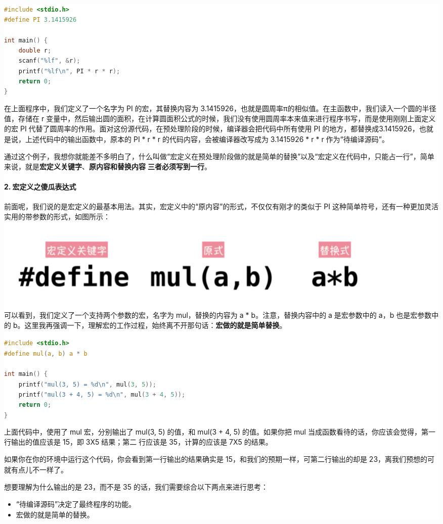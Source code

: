 ```c
#include <stdio.h> 
#define PI 3.1415926 

int main() { 
	double r; 
	scanf("%lf", &r); 
	printf("%lf\n", PI * r * r); 
	return 0; 
}
```

在上面程序中，我们定义了一个名字为 PI 的宏，其替换内容为 3.1415926，也就是圆周率π的相似值。在主函数中，我们读入一个圆的半径值，存储在 r 变量中，然后输出圆的面积，在计算圆面积公式的时候，我们没有使用圆周率本来值来进行程序书写，而是使用刚刚上面定义的宏 PI 代替了圆周率的作用。面对这份源代码，在预处理阶段的时候，编译器会把代码中所有使用 PI 的地方，都替换成3.1415926，也就是说，上述代码中的输出函数中，原本的 PI * r * r 的代码内容，会被编译器改写成为 3.1415926 * r * r 作为“待编译源码”。

通过这个例子，我想你就能差不多明白了，什么叫做“宏定义在预处理阶段做的就是简单的替换”以及“宏定义在代码中，只能占一行”，简单来说，就是**宏定义关键字**、**原内容和替换内容** **三者必须写到一行**。

#### **2.** 宏定义之傻瓜表达式

前面呢，我们说的是宏定义的最基本用法。其实，宏定义中的“原内容”的形式，不仅仅有刚才的类似于 PI 这种简单符号，还有一种更加灵活实用的带参数的形式，如图所示：

![image-20220324122312347](./img/image-20220324122312347.png)

可以看到，我们定义了一个支持两个参数的宏，名字为 mul，替换的内容为 a * b。注意，替换内容中的 a 是宏参数中的 a，b 也是宏参数中的 b。这里我再强调一下，理解宏的工作过程，始终离不开那句话：**宏做的就是简单替换**。

```c
#include <stdio.h> 
#define mul(a, b) a * b 

int main() { 
	printf("mul(3, 5) = %d\n", mul(3, 5)); 
	printf("mul(3 + 4, 5) = %d\n", mul(3 + 4, 5)); 
	return 0; 
}
```

上面代码中，使用了 mul 宏，分别输出了 mul(3, 5) 的值，和 mul(3 + 4, 5) 的值。如果你把 mul 当成函数看待的话，你应该会觉得，第一行输出的值应该是 15，即 3X5 结果；第二 行应该是 35，计算的应该是 7X5 的结果。

如果你在你的环境中运行这个代码，你会看到第一行输出的结果确实是 15，和我们的预期一样，可第二行输出的却是 23，离我们预想的可就有点儿不一样了。

想要理解为什么输出的是 23，而不是 35 的话，我们需要综合以下两点来进行思考：

* “待编译源码”决定了最终程序的功能。
* 宏做的就是简单的替换。
